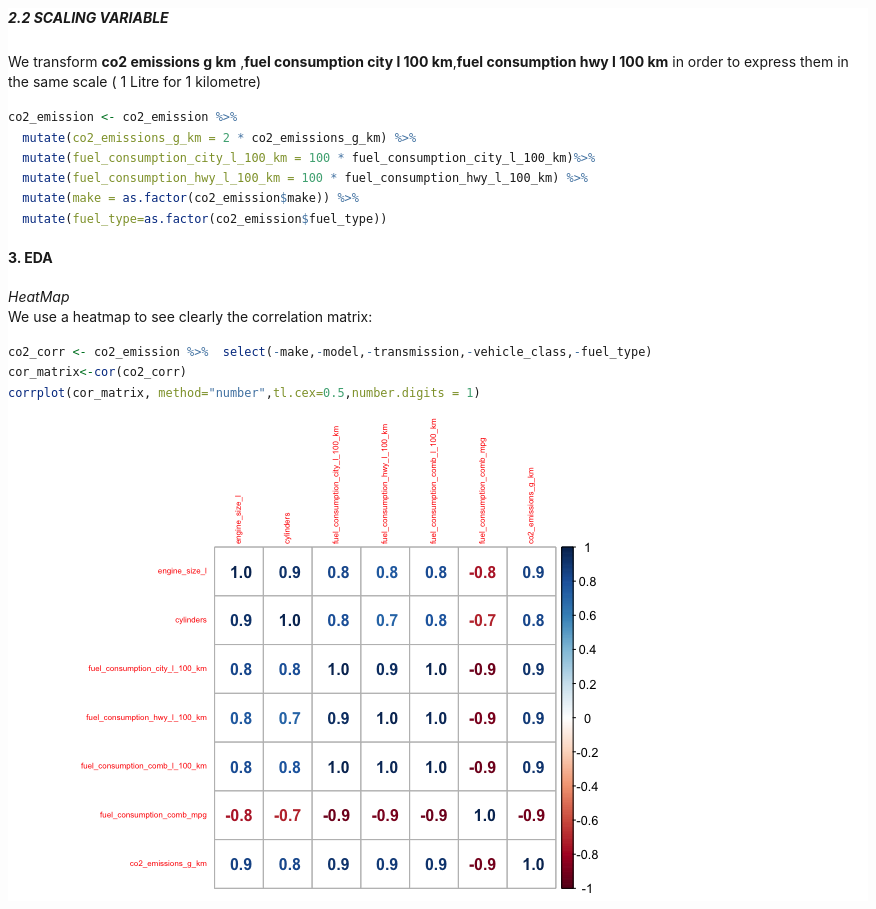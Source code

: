 ```
```

##### 2.2 SCALING VARIABLE

We transform **co2 emissions g km** ,**fuel consumption city l 100 km**,**fuel consumption hwy l 100 km**  in order to express them in the same scale ( 1 Litre for 1 kilometre)


```r
co2_emission <- co2_emission %>% 
  mutate(co2_emissions_g_km = 2 * co2_emissions_g_km) %>%
  mutate(fuel_consumption_city_l_100_km = 100 * fuel_consumption_city_l_100_km)%>%   
  mutate(fuel_consumption_hwy_l_100_km = 100 * fuel_consumption_hwy_l_100_km) %>%
  mutate(make = as.factor(co2_emission$make)) %>%
  mutate(fuel_type=as.factor(co2_emission$fuel_type))
```



#### 3. EDA
$HeatMap$ \
We use a heatmap to see clearly the correlation matrix: 


```r
co2_corr <- co2_emission %>%  select(-make,-model,-transmission,-vehicle_class,-fuel_type)
cor_matrix<-cor(co2_corr)
corrplot(cor_matrix, method="number",tl.cex=0.5,number.digits = 1)
```

![](BayesianApproach_CO2_files/figure-html/unnamed-chunk-5-1.png)
